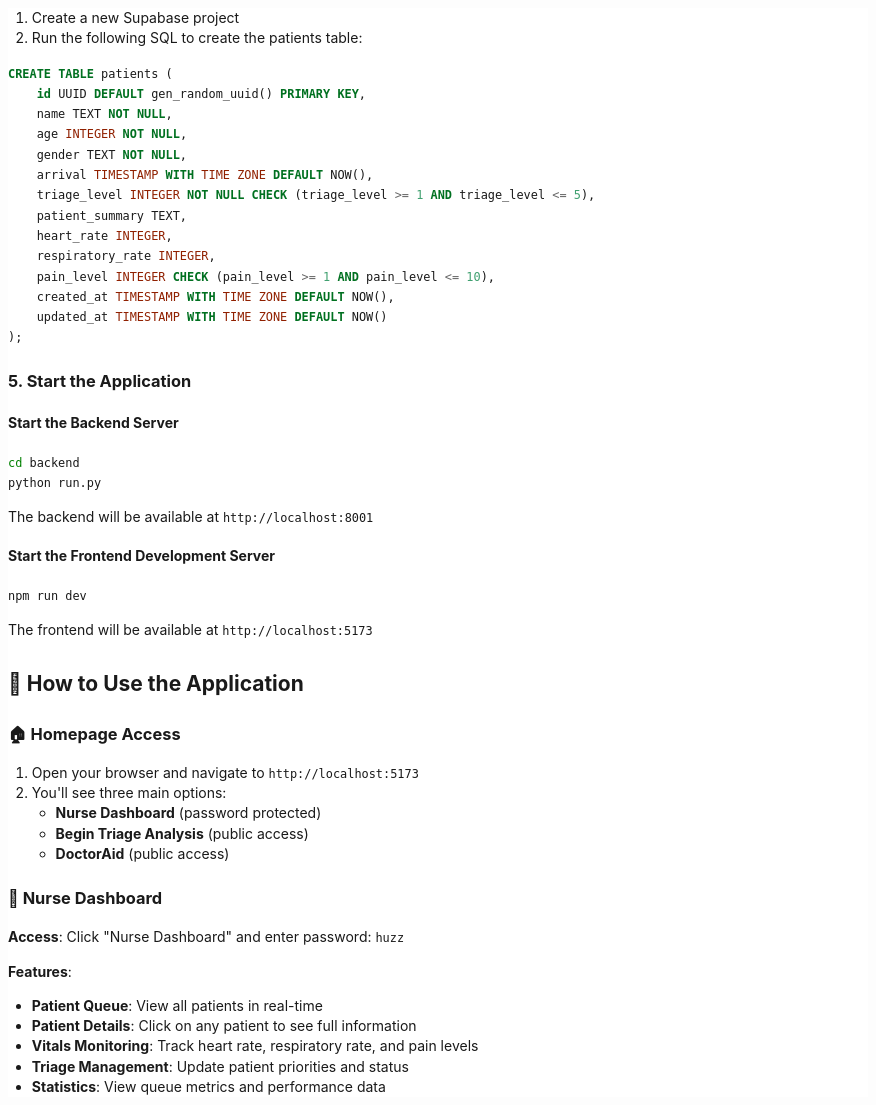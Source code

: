 1. Create a new Supabase project
2. Run the following SQL to create the patients table:

```sql
CREATE TABLE patients (
    id UUID DEFAULT gen_random_uuid() PRIMARY KEY,
    name TEXT NOT NULL,
    age INTEGER NOT NULL,
    gender TEXT NOT NULL,
    arrival TIMESTAMP WITH TIME ZONE DEFAULT NOW(),
    triage_level INTEGER NOT NULL CHECK (triage_level >= 1 AND triage_level <= 5),
    patient_summary TEXT,
    heart_rate INTEGER,
    respiratory_rate INTEGER,
    pain_level INTEGER CHECK (pain_level >= 1 AND pain_level <= 10),
    created_at TIMESTAMP WITH TIME ZONE DEFAULT NOW(),
    updated_at TIMESTAMP WITH TIME ZONE DEFAULT NOW()
);
```

### 5. Start the Application

#### Start the Backend Server
```bash
cd backend
python run.py
```
The backend will be available at `http://localhost:8001`

#### Start the Frontend Development Server
```bash
npm run dev
```
The frontend will be available at `http://localhost:5173`

## 📖 How to Use the Application

### 🏠 **Homepage Access**

1. Open your browser and navigate to `http://localhost:5173`
2. You'll see three main options:
   - **Nurse Dashboard** (password protected)
   - **Begin Triage Analysis** (public access)
   - **DoctorAid** (public access)

### 🏥 **Nurse Dashboard**

**Access**: Click "Nurse Dashboard" and enter password: `huzz`

**Features**:
- **Patient Queue**: View all patients in real-time
- **Patient Details**: Click on any patient to see full information
- **Vitals Monitoring**: Track heart rate, respiratory rate, and pain levels
- **Triage Management**: Update patient priorities and status
- **Statistics**: View queue metrics and performance data
